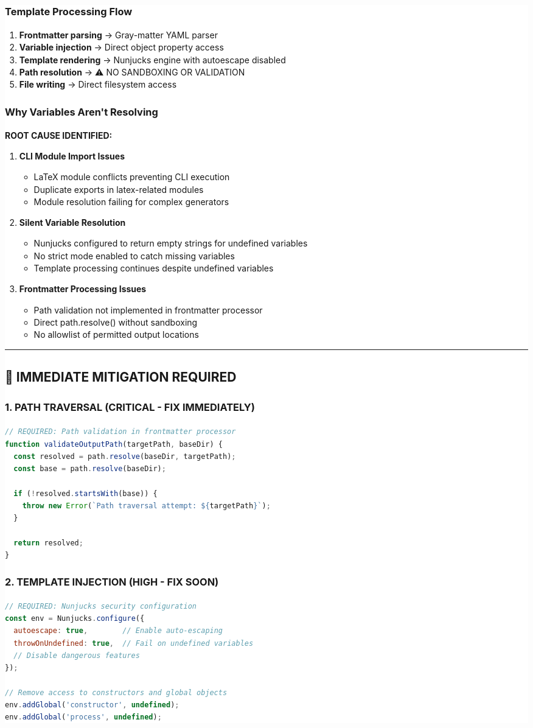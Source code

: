 ### Template Processing Flow
1. **Frontmatter parsing** → Gray-matter YAML parser
2. **Variable injection** → Direct object property access
3. **Template rendering** → Nunjucks engine with autoescape disabled
4. **Path resolution** → ⚠️ NO SANDBOXING OR VALIDATION
5. **File writing** → Direct filesystem access

### Why Variables Aren't Resolving
**ROOT CAUSE IDENTIFIED:**

1. **CLI Module Import Issues**  
   - LaTeX module conflicts preventing CLI execution
   - Duplicate exports in latex-related modules
   - Module resolution failing for complex generators

2. **Silent Variable Resolution**  
   - Nunjucks configured to return empty strings for undefined variables
   - No strict mode enabled to catch missing variables
   - Template processing continues despite undefined variables

3. **Frontmatter Processing Issues**  
   - Path validation not implemented in frontmatter processor  
   - Direct path.resolve() without sandboxing
   - No allowlist of permitted output locations

---

## 🚨 IMMEDIATE MITIGATION REQUIRED

### 1. PATH TRAVERSAL (CRITICAL - FIX IMMEDIATELY)
```javascript
// REQUIRED: Path validation in frontmatter processor
function validateOutputPath(targetPath, baseDir) {
  const resolved = path.resolve(baseDir, targetPath);
  const base = path.resolve(baseDir);
  
  if (!resolved.startsWith(base)) {
    throw new Error(`Path traversal attempt: ${targetPath}`);
  }
  
  return resolved;
}
```

### 2. TEMPLATE INJECTION (HIGH - FIX SOON)
```javascript
// REQUIRED: Nunjucks security configuration
const env = Nunjucks.configure({
  autoescape: true,        // Enable auto-escaping
  throwOnUndefined: true,  // Fail on undefined variables
  // Disable dangerous features
});

// Remove access to constructors and global objects
env.addGlobal('constructor', undefined);
env.addGlobal('process', undefined);
```
